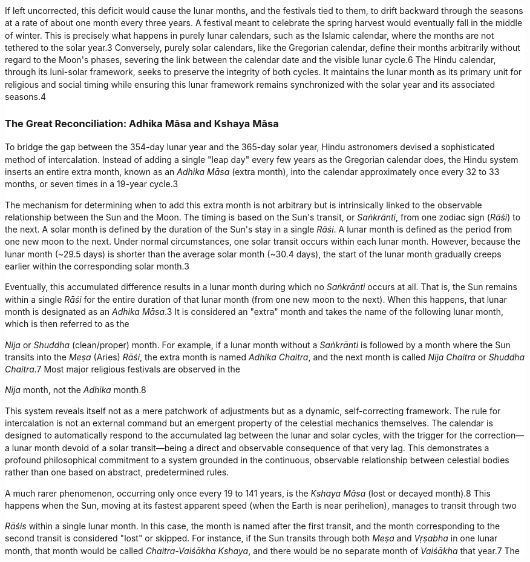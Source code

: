 If left uncorrected, this deficit would cause the lunar months, and the festivals tied to them, to drift backward through the seasons at a rate of about one month every three years. A festival meant to celebrate the spring harvest would eventually fall in the middle of winter. This is precisely what happens in purely lunar calendars, such as the Islamic calendar, where the months are not tethered to the solar year.3 Conversely, purely solar calendars, like the Gregorian calendar, define their months arbitrarily without regard to the Moon's phases, severing the link between the calendar date and the visible lunar cycle.6 The Hindu calendar, through its luni-solar framework, seeks to preserve the integrity of both cycles. It maintains the lunar month as its primary unit for religious and social timing while ensuring this lunar framework remains synchronized with the solar year and its associated seasons.4

### **The Great Reconciliation: Adhika Māsa and Kshaya Māsa**

To bridge the gap between the 354-day lunar year and the 365-day solar year, Hindu astronomers devised a sophisticated method of intercalation. Instead of adding a single "leap day" every few years as the Gregorian calendar does, the Hindu system inserts an entire extra month, known as an *Adhika Māsa* (extra month), into the calendar approximately once every 32 to 33 months, or seven times in a 19-year cycle.3

The mechanism for determining when to add this extra month is not arbitrary but is intrinsically linked to the observable relationship between the Sun and the Moon. The timing is based on the Sun's transit, or *Saṅkrānti*, from one zodiac sign (*Rāśi*) to the next. A solar month is defined by the duration of the Sun's stay in a single *Rāśi*. A lunar month is defined as the period from one new moon to the next. Under normal circumstances, one solar transit occurs within each lunar month. However, because the lunar month (\~29.5 days) is shorter than the average solar month (\~30.4 days), the start of the lunar month gradually creeps earlier within the corresponding solar month.3

Eventually, this accumulated difference results in a lunar month during which no *Saṅkrānti* occurs at all. That is, the Sun remains within a single *Rāśi* for the entire duration of that lunar month (from one new moon to the next). When this happens, that lunar month is designated as an *Adhika Māsa*.3 It is considered an "extra" month and takes the name of the following lunar month, which is then referred to as the

*Nija* or *Shuddha* (clean/proper) month. For example, if a lunar month without a *Saṅkrānti* is followed by a month where the Sun transits into the *Meṣa* (Aries) *Rāśi*, the extra month is named *Adhika Chaitra*, and the next month is called *Nija Chaitra* or *Shuddha Chaitra*.7 Most major religious festivals are observed in the

*Nija* month, not the *Adhika* month.8

This system reveals itself not as a mere patchwork of adjustments but as a dynamic, self-correcting framework. The rule for intercalation is not an external command but an emergent property of the celestial mechanics themselves. The calendar is designed to automatically respond to the accumulated lag between the lunar and solar cycles, with the trigger for the correction—a lunar month devoid of a solar transit—being a direct and observable consequence of that very lag. This demonstrates a profound philosophical commitment to a system grounded in the continuous, observable relationship between celestial bodies rather than one based on abstract, predetermined rules.

A much rarer phenomenon, occurring only once every 19 to 141 years, is the *Kshaya Māsa* (lost or decayed month).8 This happens when the Sun, moving at its fastest apparent speed (when the Earth is near perihelion), manages to transit through two

*Rāśis* within a single lunar month. In this case, the month is named after the first transit, and the month corresponding to the second transit is considered "lost" or skipped. For instance, if the Sun transits through both *Meṣa* and *Vṛṣabha* in one lunar month, that month would be called *Chaitra-Vaiśākha Kshaya*, and there would be no separate month of *Vaiśākha* that year.7 The
